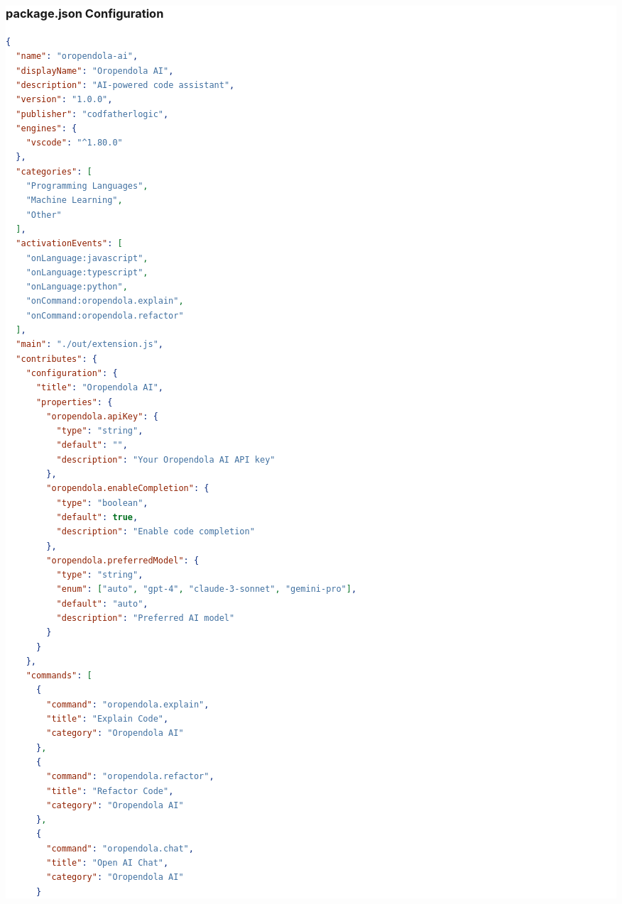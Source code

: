 ### package.json Configuration

```json
{
  "name": "oropendola-ai",
  "displayName": "Oropendola AI",
  "description": "AI-powered code assistant",
  "version": "1.0.0",
  "publisher": "codfatherlogic",
  "engines": {
    "vscode": "^1.80.0"
  },
  "categories": [
    "Programming Languages",
    "Machine Learning",
    "Other"
  ],
  "activationEvents": [
    "onLanguage:javascript",
    "onLanguage:typescript",
    "onLanguage:python",
    "onCommand:oropendola.explain",
    "onCommand:oropendola.refactor"
  ],
  "main": "./out/extension.js",
  "contributes": {
    "configuration": {
      "title": "Oropendola AI",
      "properties": {
        "oropendola.apiKey": {
          "type": "string",
          "default": "",
          "description": "Your Oropendola AI API key"
        },
        "oropendola.enableCompletion": {
          "type": "boolean",
          "default": true,
          "description": "Enable code completion"
        },
        "oropendola.preferredModel": {
          "type": "string",
          "enum": ["auto", "gpt-4", "claude-3-sonnet", "gemini-pro"],
          "default": "auto",
          "description": "Preferred AI model"
        }
      }
    },
    "commands": [
      {
        "command": "oropendola.explain",
        "title": "Explain Code",
        "category": "Oropendola AI"
      },
      {
        "command": "oropendola.refactor",
        "title": "Refactor Code",
        "category": "Oropendola AI"
      },
      {
        "command": "oropendola.chat",
        "title": "Open AI Chat",
        "category": "Oropendola AI"
      }
```